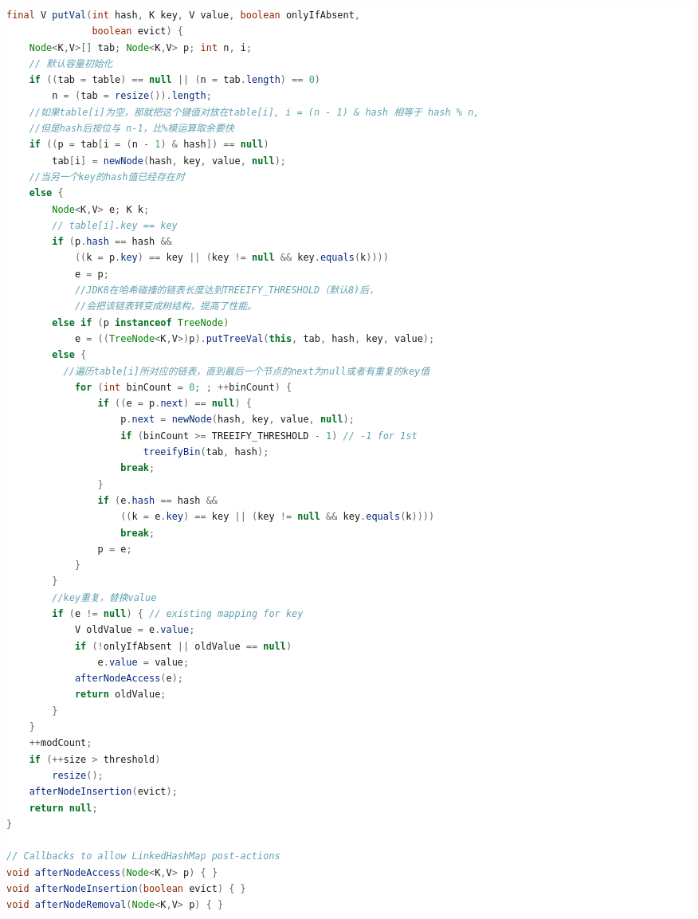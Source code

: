 ```java
final V putVal(int hash, K key, V value, boolean onlyIfAbsent,
               boolean evict) {
    Node<K,V>[] tab; Node<K,V> p; int n, i;
    // 默认容量初始化
    if ((tab = table) == null || (n = tab.length) == 0)
        n = (tab = resize()).length;
    //如果table[i]为空，那就把这个键值对放在table[i], i = (n - 1) & hash 相等于 hash % n,
    //但是hash后按位与 n-1，比%模运算取余要快
    if ((p = tab[i = (n - 1) & hash]) == null)
        tab[i] = newNode(hash, key, value, null);
    //当另一个key的hash值已经存在时
    else {
        Node<K,V> e; K k;
        // table[i].key == key
        if (p.hash == hash &&
            ((k = p.key) == key || (key != null && key.equals(k))))
            e = p;
            //JDK8在哈希碰撞的链表长度达到TREEIFY_THRESHOLD（默认8)后，
            //会把该链表转变成树结构，提高了性能。
        else if (p instanceof TreeNode)
            e = ((TreeNode<K,V>)p).putTreeVal(this, tab, hash, key, value);
        else {
          //遍历table[i]所对应的链表，直到最后一个节点的next为null或者有重复的key值
            for (int binCount = 0; ; ++binCount) {
                if ((e = p.next) == null) {
                    p.next = newNode(hash, key, value, null);
                    if (binCount >= TREEIFY_THRESHOLD - 1) // -1 for 1st
                        treeifyBin(tab, hash);
                    break;
                }
                if (e.hash == hash &&
                    ((k = e.key) == key || (key != null && key.equals(k))))
                    break;
                p = e;
            }
        }
        //key重复，替换value
        if (e != null) { // existing mapping for key
            V oldValue = e.value;
            if (!onlyIfAbsent || oldValue == null)
                e.value = value;
            afterNodeAccess(e);
            return oldValue;
        }
    }
    ++modCount;
    if (++size > threshold)
        resize();
    afterNodeInsertion(evict);
    return null;
}

// Callbacks to allow LinkedHashMap post-actions
void afterNodeAccess(Node<K,V> p) { }
void afterNodeInsertion(boolean evict) { }
void afterNodeRemoval(Node<K,V> p) { }
```
